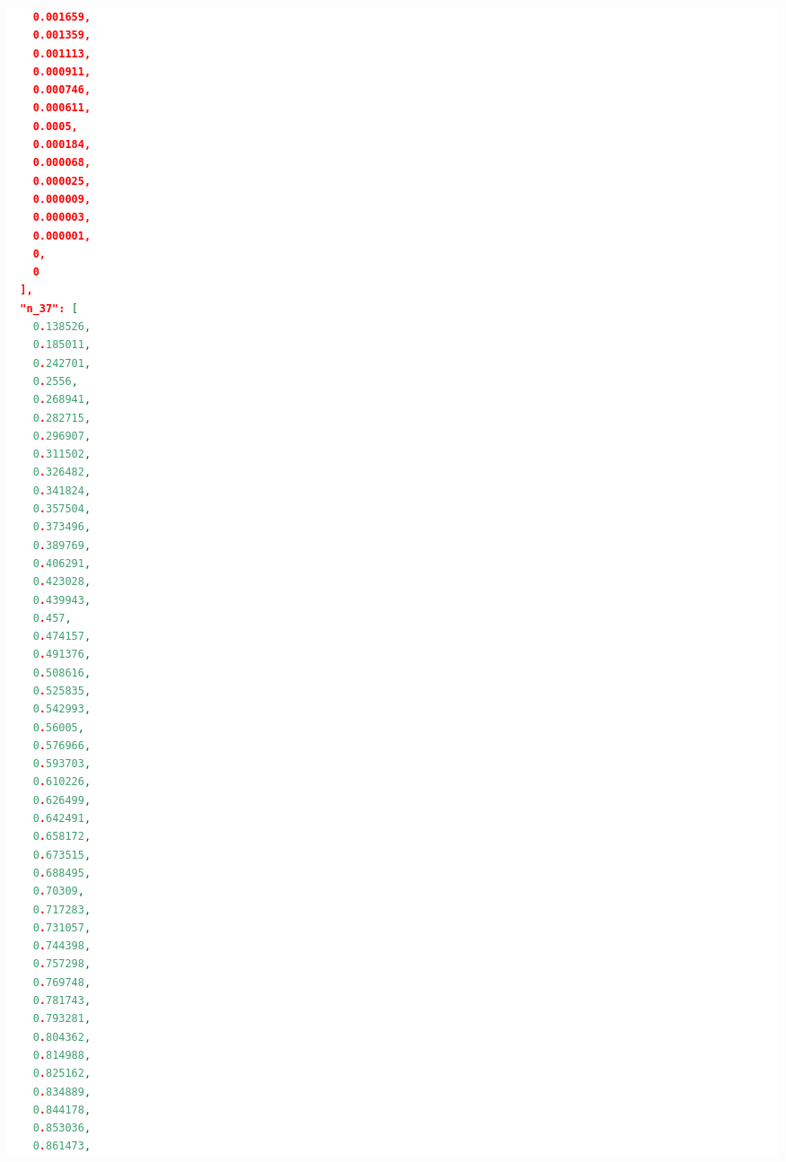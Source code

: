 ```json
    0.001659,
    0.001359,
    0.001113,
    0.000911,
    0.000746,
    0.000611,
    0.0005,
    0.000184,
    0.000068,
    0.000025,
    0.000009,
    0.000003,
    0.000001,
    0,
    0
  ],
  "n_37": [
    0.138526,
    0.185011,
    0.242701,
    0.2556,
    0.268941,
    0.282715,
    0.296907,
    0.311502,
    0.326482,
    0.341824,
    0.357504,
    0.373496,
    0.389769,
    0.406291,
    0.423028,
    0.439943,
    0.457,
    0.474157,
    0.491376,
    0.508616,
    0.525835,
    0.542993,
    0.56005,
    0.576966,
    0.593703,
    0.610226,
    0.626499,
    0.642491,
    0.658172,
    0.673515,
    0.688495,
    0.70309,
    0.717283,
    0.731057,
    0.744398,
    0.757298,
    0.769748,
    0.781743,
    0.793281,
    0.804362,
    0.814988,
    0.825162,
    0.834889,
    0.844178,
    0.853036,
    0.861473,
```